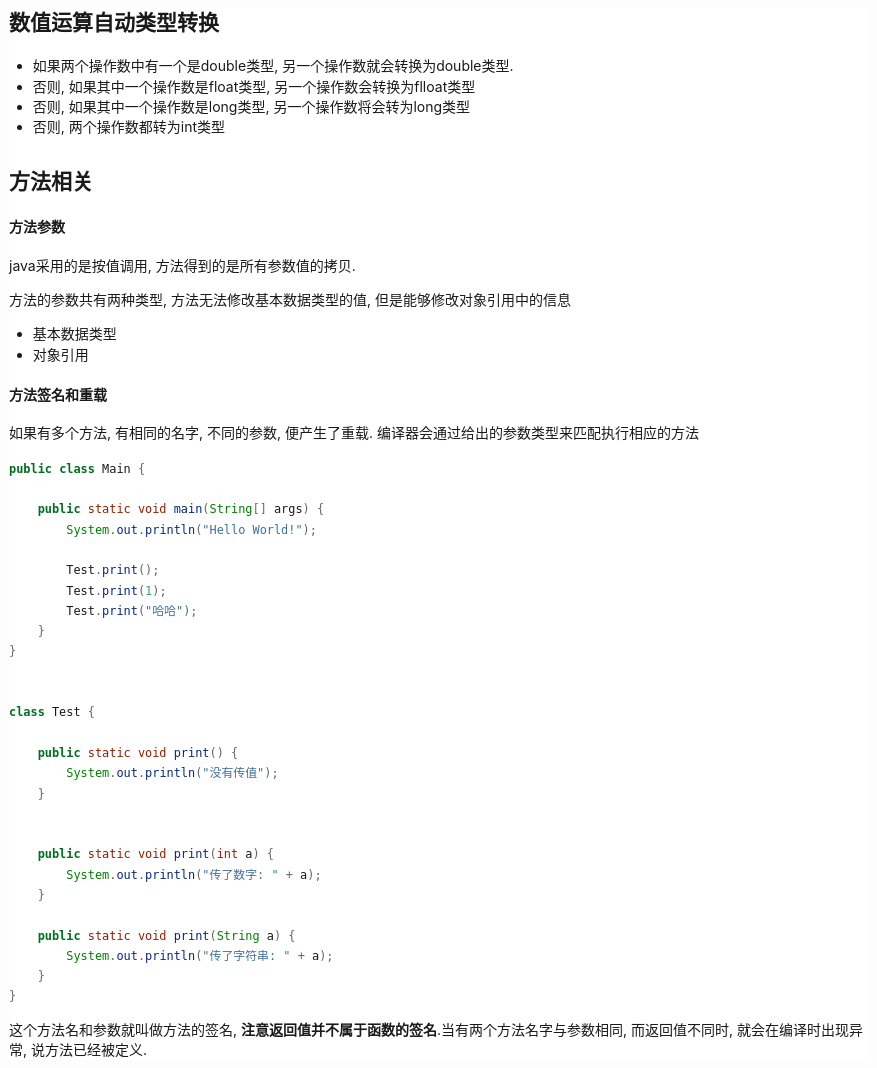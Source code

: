 ## 数值运算自动类型转换
- 如果两个操作数中有一个是double类型, 另一个操作数就会转换为double类型.
- 否则, 如果其中一个操作数是float类型, 另一个操作数会转换为flloat类型
- 否则, 如果其中一个操作数是long类型, 另一个操作数将会转为long类型
- 否则, 两个操作数都转为int类型

## 方法相关

#### 方法参数

java采用的是按值调用, 方法得到的是所有参数值的拷贝.

方法的参数共有两种类型, 方法无法修改基本数据类型的值, 但是能够修改对象引用中的信息

- 基本数据类型
- 对象引用

#### 方法签名和重载

如果有多个方法, 有相同的名字, 不同的参数, 便产生了重载. 编译器会通过给出的参数类型来匹配执行相应的方法

```java
public class Main {

    public static void main(String[] args) {
        System.out.println("Hello World!");

        Test.print();
        Test.print(1);
        Test.print("哈哈");
    }
}


class Test {

    public static void print() {
        System.out.println("没有传值");
    }
    

    public static void print(int a) {
        System.out.println("传了数字: " + a);
    }

    public static void print(String a) {
        System.out.println("传了字符串: " + a);
    }
}
```

这个方法名和参数就叫做方法的签名, **注意返回值并不属于函数的签名**.当有两个方法名字与参数相同, 而返回值不同时, 就会在编译时出现异常, 说方法已经被定义.
